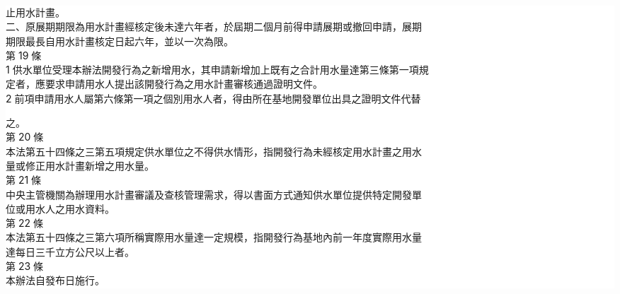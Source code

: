 止用水計畫。  
二、原展期期限為用水計畫經核定後未達六年者，於屆期二個月前得申請展期或撤回申請，展期  
期限最長自用水計畫核定日起六年，並以一次為限。  
第 19 條  
1 供水單位受理本辦法開發行為之新增用水，其申請新增加上既有之合計用水量達第三條第一項規  
定者，應要求申請用水人提出該開發行為之用水計畫審核通過證明文件。  
2 前項申請用水人屬第六條第一項之個別用水人者，得由所在基地開發單位出具之證明文件代替  


之。  
第 20 條  
本法第五十四條之三第五項規定供水單位之不得供水情形，指開發行為未經核定用水計畫之用水  
量或修正用水計畫新增之用水量。  
第 21 條  
中央主管機關為辦理用水計畫審議及查核管理需求，得以書面方式通知供水單位提供特定開發單  
位或用水人之用水資料。  
第 22 條  
本法第五十四條之三第六項所稱實際用水量達一定規模，指開發行為基地內前一年度實際用水量  
達每日三千立方公尺以上者。  
第 23 條  
本辦法自發布日施行。  


